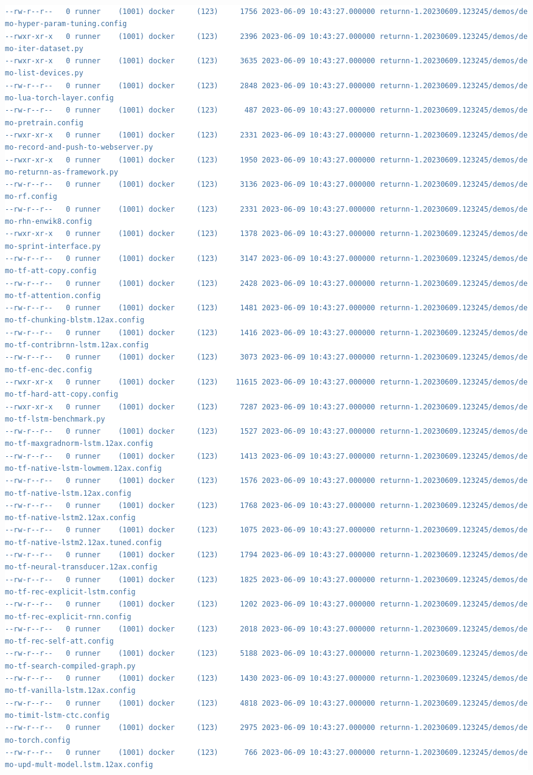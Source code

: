 ```diff
--rw-r--r--   0 runner    (1001) docker     (123)     1756 2023-06-09 10:43:27.000000 returnn-1.20230609.123245/demos/demo-hyper-param-tuning.config
--rwxr-xr-x   0 runner    (1001) docker     (123)     2396 2023-06-09 10:43:27.000000 returnn-1.20230609.123245/demos/demo-iter-dataset.py
--rwxr-xr-x   0 runner    (1001) docker     (123)     3635 2023-06-09 10:43:27.000000 returnn-1.20230609.123245/demos/demo-list-devices.py
--rw-r--r--   0 runner    (1001) docker     (123)     2848 2023-06-09 10:43:27.000000 returnn-1.20230609.123245/demos/demo-lua-torch-layer.config
--rw-r--r--   0 runner    (1001) docker     (123)      487 2023-06-09 10:43:27.000000 returnn-1.20230609.123245/demos/demo-pretrain.config
--rwxr-xr-x   0 runner    (1001) docker     (123)     2331 2023-06-09 10:43:27.000000 returnn-1.20230609.123245/demos/demo-record-and-push-to-webserver.py
--rwxr-xr-x   0 runner    (1001) docker     (123)     1950 2023-06-09 10:43:27.000000 returnn-1.20230609.123245/demos/demo-returnn-as-framework.py
--rw-r--r--   0 runner    (1001) docker     (123)     3136 2023-06-09 10:43:27.000000 returnn-1.20230609.123245/demos/demo-rf.config
--rw-r--r--   0 runner    (1001) docker     (123)     2331 2023-06-09 10:43:27.000000 returnn-1.20230609.123245/demos/demo-rhn-enwik8.config
--rwxr-xr-x   0 runner    (1001) docker     (123)     1378 2023-06-09 10:43:27.000000 returnn-1.20230609.123245/demos/demo-sprint-interface.py
--rw-r--r--   0 runner    (1001) docker     (123)     3147 2023-06-09 10:43:27.000000 returnn-1.20230609.123245/demos/demo-tf-att-copy.config
--rw-r--r--   0 runner    (1001) docker     (123)     2428 2023-06-09 10:43:27.000000 returnn-1.20230609.123245/demos/demo-tf-attention.config
--rw-r--r--   0 runner    (1001) docker     (123)     1481 2023-06-09 10:43:27.000000 returnn-1.20230609.123245/demos/demo-tf-chunking-blstm.12ax.config
--rw-r--r--   0 runner    (1001) docker     (123)     1416 2023-06-09 10:43:27.000000 returnn-1.20230609.123245/demos/demo-tf-contribrnn-lstm.12ax.config
--rw-r--r--   0 runner    (1001) docker     (123)     3073 2023-06-09 10:43:27.000000 returnn-1.20230609.123245/demos/demo-tf-enc-dec.config
--rwxr-xr-x   0 runner    (1001) docker     (123)    11615 2023-06-09 10:43:27.000000 returnn-1.20230609.123245/demos/demo-tf-hard-att-copy.config
--rwxr-xr-x   0 runner    (1001) docker     (123)     7287 2023-06-09 10:43:27.000000 returnn-1.20230609.123245/demos/demo-tf-lstm-benchmark.py
--rw-r--r--   0 runner    (1001) docker     (123)     1527 2023-06-09 10:43:27.000000 returnn-1.20230609.123245/demos/demo-tf-maxgradnorm-lstm.12ax.config
--rw-r--r--   0 runner    (1001) docker     (123)     1413 2023-06-09 10:43:27.000000 returnn-1.20230609.123245/demos/demo-tf-native-lstm-lowmem.12ax.config
--rw-r--r--   0 runner    (1001) docker     (123)     1576 2023-06-09 10:43:27.000000 returnn-1.20230609.123245/demos/demo-tf-native-lstm.12ax.config
--rw-r--r--   0 runner    (1001) docker     (123)     1768 2023-06-09 10:43:27.000000 returnn-1.20230609.123245/demos/demo-tf-native-lstm2.12ax.config
--rw-r--r--   0 runner    (1001) docker     (123)     1075 2023-06-09 10:43:27.000000 returnn-1.20230609.123245/demos/demo-tf-native-lstm2.12ax.tuned.config
--rw-r--r--   0 runner    (1001) docker     (123)     1794 2023-06-09 10:43:27.000000 returnn-1.20230609.123245/demos/demo-tf-neural-transducer.12ax.config
--rw-r--r--   0 runner    (1001) docker     (123)     1825 2023-06-09 10:43:27.000000 returnn-1.20230609.123245/demos/demo-tf-rec-explicit-lstm.config
--rw-r--r--   0 runner    (1001) docker     (123)     1202 2023-06-09 10:43:27.000000 returnn-1.20230609.123245/demos/demo-tf-rec-explicit-rnn.config
--rw-r--r--   0 runner    (1001) docker     (123)     2018 2023-06-09 10:43:27.000000 returnn-1.20230609.123245/demos/demo-tf-rec-self-att.config
--rw-r--r--   0 runner    (1001) docker     (123)     5188 2023-06-09 10:43:27.000000 returnn-1.20230609.123245/demos/demo-tf-search-compiled-graph.py
--rw-r--r--   0 runner    (1001) docker     (123)     1430 2023-06-09 10:43:27.000000 returnn-1.20230609.123245/demos/demo-tf-vanilla-lstm.12ax.config
--rw-r--r--   0 runner    (1001) docker     (123)     4818 2023-06-09 10:43:27.000000 returnn-1.20230609.123245/demos/demo-timit-lstm-ctc.config
--rw-r--r--   0 runner    (1001) docker     (123)     2975 2023-06-09 10:43:27.000000 returnn-1.20230609.123245/demos/demo-torch.config
--rw-r--r--   0 runner    (1001) docker     (123)      766 2023-06-09 10:43:27.000000 returnn-1.20230609.123245/demos/demo-upd-mult-model.lstm.12ax.config
```